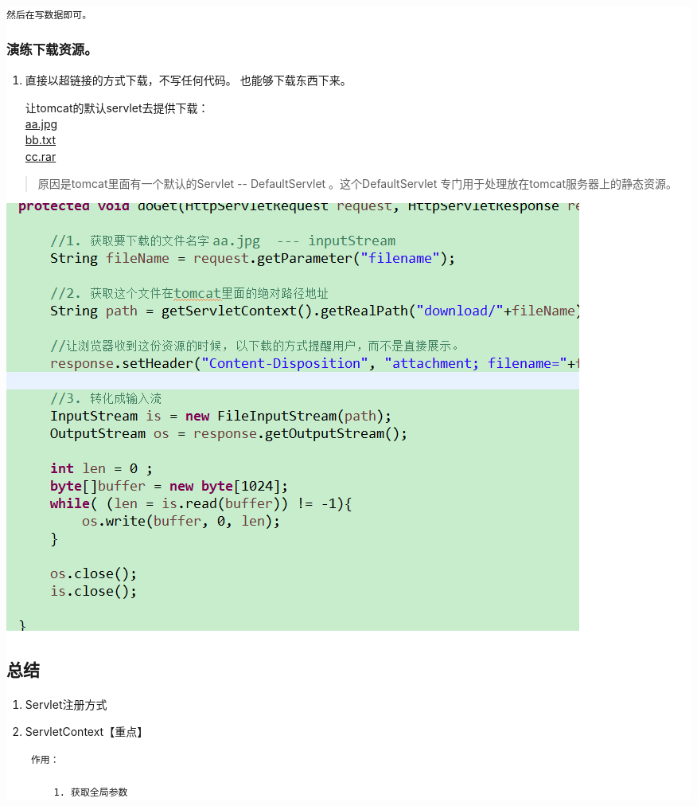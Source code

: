 	然后在写数据即可。


### 演练下载资源。

1. 直接以超链接的方式下载，不写任何代码。 也能够下载东西下来。 


	让tomcat的默认servlet去提供下载：<br>
	<a href="download/aa.jpg">aa.jpg</a><br>
	<a href="download/bb.txt">bb.txt</a><br>
	<a href="download/cc.rar">cc.rar</a><br>

> 原因是tomcat里面有一个默认的Servlet -- DefaultServlet 。这个DefaultServlet 专门用于处理放在tomcat服务器上的静态资源。

![icon](img/img10.png)



## 总结

1. Servlet注册方式 

2. ServletContext【重点】

		作用：
	
			1. 获取全局参数
		